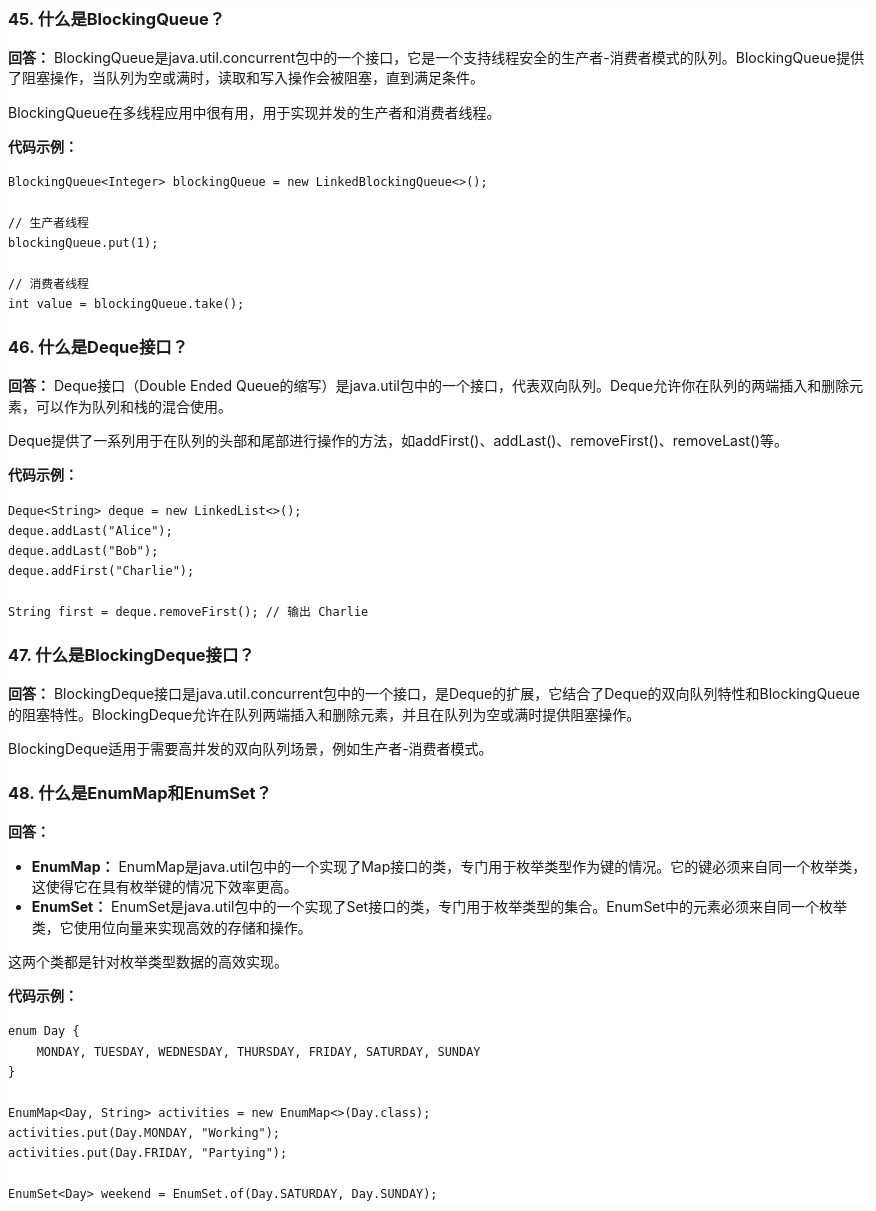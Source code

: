 ### 45. 什么是BlockingQueue？

**回答：**
BlockingQueue是java.util.concurrent包中的一个接口，它是一个支持线程安全的生产者-消费者模式的队列。BlockingQueue提供了阻塞操作，当队列为空或满时，读取和写入操作会被阻塞，直到满足条件。

BlockingQueue在多线程应用中很有用，用于实现并发的生产者和消费者线程。

**代码示例：**
```
BlockingQueue<Integer> blockingQueue = new LinkedBlockingQueue<>();

// 生产者线程
blockingQueue.put(1);

// 消费者线程
int value = blockingQueue.take();
```

### 46. 什么是Deque接口？

**回答：**
Deque接口（Double Ended Queue的缩写）是java.util包中的一个接口，代表双向队列。Deque允许你在队列的两端插入和删除元素，可以作为队列和栈的混合使用。

Deque提供了一系列用于在队列的头部和尾部进行操作的方法，如addFirst()、addLast()、removeFirst()、removeLast()等。

**代码示例：**
```
Deque<String> deque = new LinkedList<>();
deque.addLast("Alice");
deque.addLast("Bob");
deque.addFirst("Charlie");

String first = deque.removeFirst(); // 输出 Charlie
```

### 47. 什么是BlockingDeque接口？

**回答：**
BlockingDeque接口是java.util.concurrent包中的一个接口，是Deque的扩展，它结合了Deque的双向队列特性和BlockingQueue的阻塞特性。BlockingDeque允许在队列两端插入和删除元素，并且在队列为空或满时提供阻塞操作。

BlockingDeque适用于需要高并发的双向队列场景，例如生产者-消费者模式。

### 48. 什么是EnumMap和EnumSet？

**回答：**
- **EnumMap：** EnumMap是java.util包中的一个实现了Map接口的类，专门用于枚举类型作为键的情况。它的键必须来自同一个枚举类，这使得它在具有枚举键的情况下效率更高。
- **EnumSet：** EnumSet是java.util包中的一个实现了Set接口的类，专门用于枚举类型的集合。EnumSet中的元素必须来自同一个枚举类，它使用位向量来实现高效的存储和操作。

这两个类都是针对枚举类型数据的高效实现。

**代码示例：**
```
enum Day {
    MONDAY, TUESDAY, WEDNESDAY, THURSDAY, FRIDAY, SATURDAY, SUNDAY
}

EnumMap<Day, String> activities = new EnumMap<>(Day.class);
activities.put(Day.MONDAY, "Working");
activities.put(Day.FRIDAY, "Partying");

EnumSet<Day> weekend = EnumSet.of(Day.SATURDAY, Day.SUNDAY);
```
